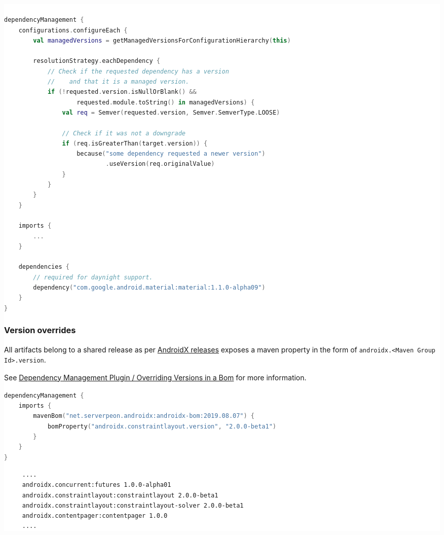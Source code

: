 ```kotlin

dependencyManagement {
    configurations.configureEach {
        val managedVersions = getManagedVersionsForConfigurationHierarchy(this)

        resolutionStrategy.eachDependency {
            // Check if the requested dependency has a version
            //    and that it is a managed version.
            if (!requested.version.isNullOrBlank() &&
                    requested.module.toString() in managedVersions) {
                val req = Semver(requested.version, Semver.SemverType.LOOSE)

                // Check if it was not a downgrade
                if (req.isGreaterThan(target.version)) {
                    because("some dependency requested a newer version")
                            .useVersion(req.originalValue)
                }
            }
        }
    }

    imports {
        ...
    }

    dependencies {
        // required for daynight support.
        dependency("com.google.android.material:material:1.1.0-alpha09")
    }
} 
```
         
### Version overrides

All artifacts belong to a shared release as per [AndroidX releases](https://developer.android.com/jetpack/androidx/versions/)
exposes a maven property in the form of `androidx.<Maven Group Id>.version`.

See [Dependency Management Plugin / Overriding Versions in a Bom](https://docs.spring.io/dependency-management-plugin/docs/current/reference/html/#dependency-management-configuration-bom-import-override)
for more information.

```kotlin
dependencyManagement {
    imports {
        mavenBom("net.serverpeon.androidx:androidx-bom:2019.08.07") {
            bomProperty("androidx.constraintlayout.version", "2.0.0-beta1")
        }
    }
}
```
 
         ....
         androidx.concurrent:futures 1.0.0-alpha01
         androidx.constraintlayout:constraintlayout 2.0.0-beta1
         androidx.constraintlayout:constraintlayout-solver 2.0.0-beta1
         androidx.contentpager:contentpager 1.0.0
         ....
